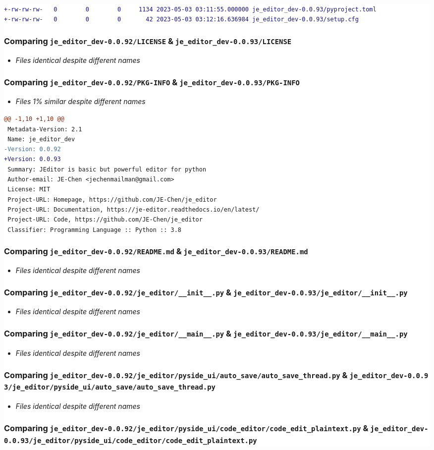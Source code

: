 ```diff
+-rw-rw-rw-   0        0        0     1134 2023-05-03 03:11:55.000000 je_editor_dev-0.0.93/pyproject.toml
+-rw-rw-rw-   0        0        0       42 2023-05-03 03:12:16.636984 je_editor_dev-0.0.93/setup.cfg
```

### Comparing `je_editor_dev-0.0.92/LICENSE` & `je_editor_dev-0.0.93/LICENSE`

 * *Files identical despite different names*

### Comparing `je_editor_dev-0.0.92/PKG-INFO` & `je_editor_dev-0.0.93/PKG-INFO`

 * *Files 1% similar despite different names*

```diff
@@ -1,10 +1,10 @@
 Metadata-Version: 2.1
 Name: je_editor_dev
-Version: 0.0.92
+Version: 0.0.93
 Summary: JEditor is basic but powerful editor for python
 Author-email: JE-Chen <jechenmailman@gmail.com>
 License: MIT
 Project-URL: Homepage, https://github.com/JE-Chen/je_editor
 Project-URL: Documentation, https://je-editor.readthedocs.io/en/latest/
 Project-URL: Code, https://github.com/JE-Chen/je_editor
 Classifier: Programming Language :: Python :: 3.8
```

### Comparing `je_editor_dev-0.0.92/README.md` & `je_editor_dev-0.0.93/README.md`

 * *Files identical despite different names*

### Comparing `je_editor_dev-0.0.92/je_editor/__init__.py` & `je_editor_dev-0.0.93/je_editor/__init__.py`

 * *Files identical despite different names*

### Comparing `je_editor_dev-0.0.92/je_editor/__main__.py` & `je_editor_dev-0.0.93/je_editor/__main__.py`

 * *Files identical despite different names*

### Comparing `je_editor_dev-0.0.92/je_editor/pyside_ui/auto_save/auto_save_thread.py` & `je_editor_dev-0.0.93/je_editor/pyside_ui/auto_save/auto_save_thread.py`

 * *Files identical despite different names*

### Comparing `je_editor_dev-0.0.92/je_editor/pyside_ui/code_editor/code_edit_plaintext.py` & `je_editor_dev-0.0.93/je_editor/pyside_ui/code_editor/code_edit_plaintext.py`
